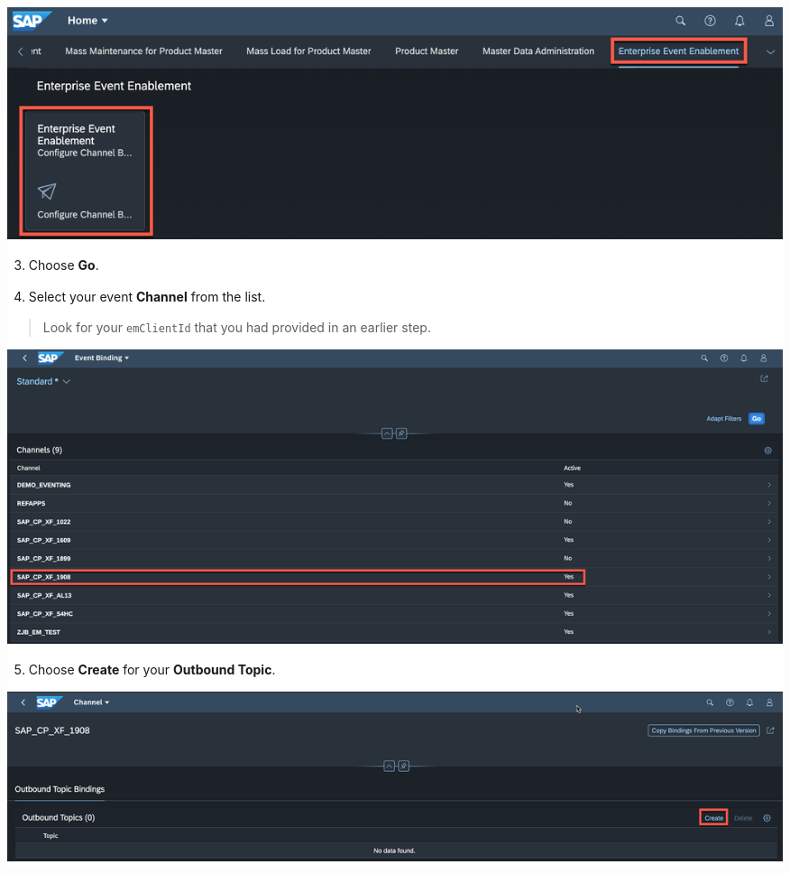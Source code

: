  ![Event Enablement](./images/setup24.png)

3. Choose **Go**.

4. Select your event **Channel** from the list.

> Look for your `emClientId` that you had provided in an earlier step.

 ![Event Channel](./images/setup25.png)

5. Choose **Create** for your **Outbound Topic**.

 ![Outbound Topic](./images/setup26.png)

